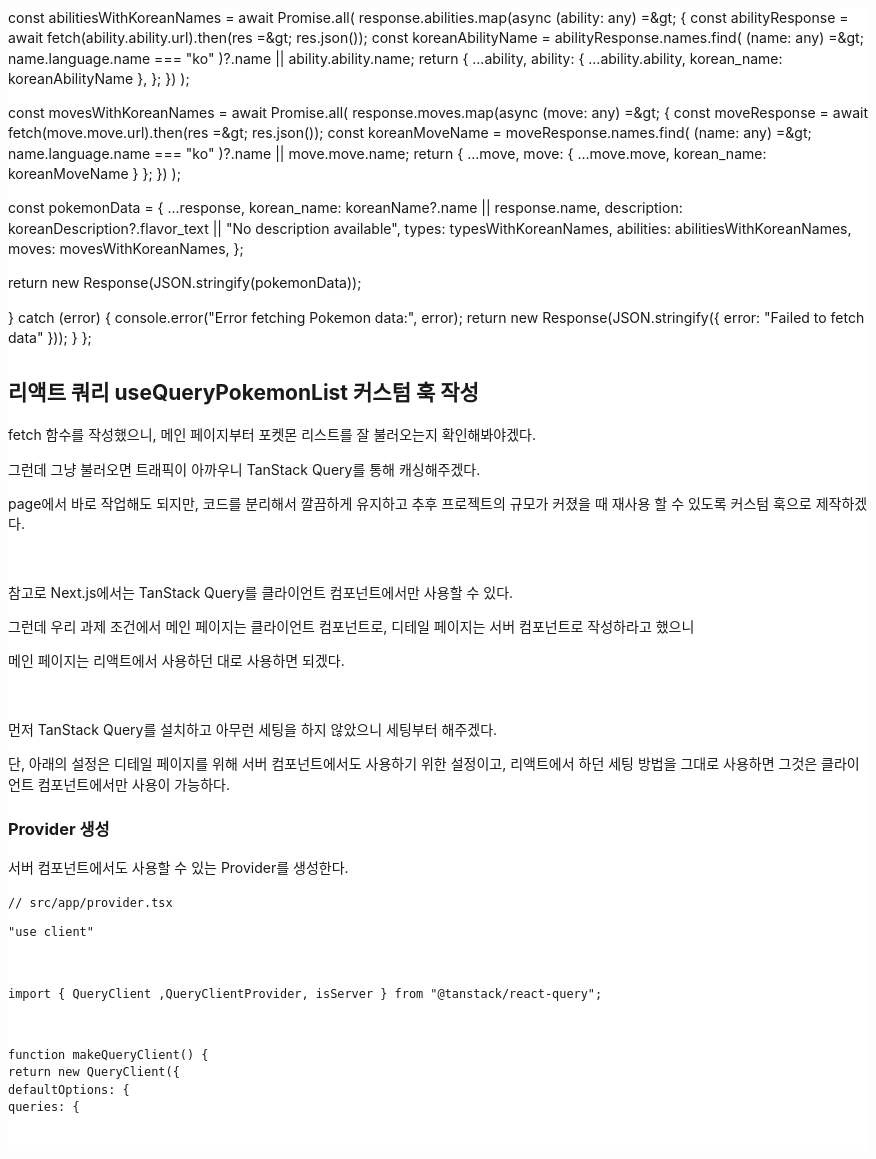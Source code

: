 const abilitiesWithKoreanNames = await Promise.all(
  response.abilities.map(async (ability: any) =&amp;gt; {
    const abilityResponse = await fetch(ability.ability.url).then(res =&amp;gt; res.json());
    const koreanAbilityName =
      abilityResponse.names.find(
        (name: any) =&amp;gt; name.language.name === &quot;ko&quot;
      )?.name || ability.ability.name;
    return {
      ...ability,
      ability: { ...ability.ability, korean_name: koreanAbilityName },
    };
  })
);

const movesWithKoreanNames = await Promise.all(
  response.moves.map(async (move: any) =&amp;gt; {
    const moveResponse = await fetch(move.move.url).then(res =&amp;gt; res.json());
    const koreanMoveName =
      moveResponse.names.find(
        (name: any) =&amp;gt; name.language.name === &quot;ko&quot;
      )?.name || move.move.name;
    return { ...move, move: { ...move.move, korean_name: koreanMoveName } };
  })
);

const pokemonData = {
  ...response,
  korean_name: koreanName?.name || response.name,
  description: koreanDescription?.flavor_text || &quot;No description available&quot;,
  types: typesWithKoreanNames,
  abilities: abilitiesWithKoreanNames,
  moves: movesWithKoreanNames,
};

return new Response(JSON.stringify(pokemonData));
</code></pre>
<p>} catch (error) {
console.error(&quot;Error fetching Pokemon data:&quot;, error);
return new Response(JSON.stringify({ error: &quot;Failed to fetch data&quot; }));
}
};</code></pre></p>
<h2 data-ke-size="size26">리액트 쿼리 useQueryPokemonList 커스텀 훅 작성</h2>
<p data-ke-size="size16">fetch 함수를 작성했으니, 메인 페이지부터 포켓몬 리스트를 잘 불러오는지 확인해봐야겠다.</p>
<p data-ke-size="size16">그런데 그냥 불러오면 트래픽이 아까우니 TanStack Query를 통해 캐싱해주겠다.</p>
<p data-ke-size="size16">page에서 바로 작업해도 되지만, 코드를 분리해서 깔끔하게 유지하고 추후 프로젝트의 규모가 커졌을 때 재사용 할 수 있도록 커스텀 훅으로 제작하겠다.</p>
<p data-ke-size="size16">&nbsp;</p>
<p data-ke-size="size16">참고로 Next.js에서는 TanStack Query를 클라이언트 컴포넌트에서만 사용할 수 있다.</p>
<p data-ke-size="size16">그런데 우리 과제 조건에서 메인 페이지는 클라이언트 컴포넌트로, 디테일 페이지는 서버 컴포넌트로 작성하라고 했으니</p>
<p data-ke-size="size16">메인 페이지는 리액트에서 사용하던 대로 사용하면 되겠다.</p>
<p data-ke-size="size16">&nbsp;</p>
<p data-ke-size="size16">먼저 TanStack Query를 설치하고 아무런 세팅을 하지 않았으니 세팅부터 해주겠다.</p>
<p data-ke-size="size16">단, 아래의 설정은 디테일 페이지를 위해 서버 컴포넌트에서도 사용하기 위한 설정이고, 리액트에서 하던 세팅 방법을 그대로 사용하면 그것은 클라이언트 컴포넌트에서만 사용이 가능하다.</p>
<h3 data-ke-size="size23">Provider 생성</h3>
<p data-ke-size="size16">서버 컴포넌트에서도 사용할 수 있는 Provider를 생성한다.</p>
<pre id="code_1720017266943" class="typescript" data-ke-language="typescript" data-ke-type="codeblock"><code>// src/app/provider.tsx
<p>&quot;use client&quot;</p>
<p>import { QueryClient ,QueryClientProvider, isServer } from &quot;@tanstack/react-query&quot;;</p>
<p>function makeQueryClient() {
return new QueryClient({
defaultOptions: {
queries: {